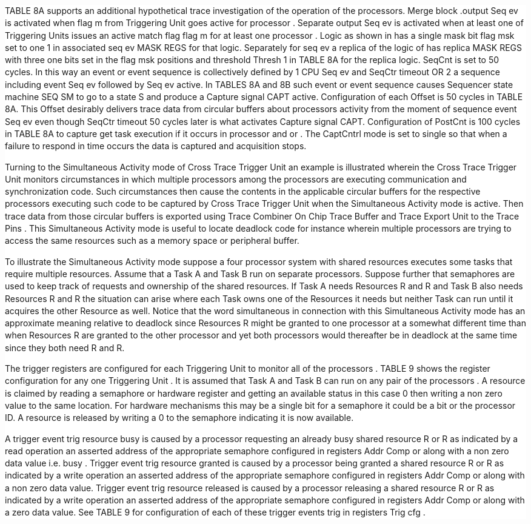 TABLE 8A supports an additional hypothetical trace investigation of the operation of the processors. Merge block .output Seq ev is activated when flag m from Triggering Unit goes active for processor . Separate output Seq ev is activated when at least one of Triggering Units issues an active match flag flag  m for at least one processor . Logic as shown in has a single mask bit flag msk set to one 1 in associated seq ev MASK REGS for that logic. Separately for seq ev a replica of the logic of has replica MASK REGS with three one bits set in the flag  msk positions and threshold Thresh 1 in TABLE 8A for the replica logic. SeqCnt is set to 50 cycles. In this way an event or event sequence is collectively defined by 1 CPU Seq ev and SeqCtr timeout OR 2 a sequence including event Seq ev followed by Seq ev active. In TABLES 8A and 8B such event or event sequence causes Sequencer state machine SEQ SM to go to a state S and produce a Capture signal CAPT active. Configuration of each Offset is 50 cycles in TABLE 8A. This Offset desirably delivers trace data from circular buffers about processors activity from the moment of sequence event Seq ev even though SeqCtr timeout 50 cycles later is what activates Capture signal CAPT. Configuration of PostCnt is 100 cycles in TABLE 8A to capture get task execution if it occurs in processor and or . The CaptCntrl mode is set to single so that when a failure to respond in time occurs the data is captured and acquisition stops.

Turning to the Simultaneous Activity mode of Cross Trace Trigger Unit an example is illustrated wherein the Cross Trace Trigger Unit monitors circumstances in which multiple processors among the processors are executing communication and synchronization code. Such circumstances then cause the contents in the applicable circular buffers for the respective processors executing such code to be captured by Cross Trace Trigger Unit when the Simultaneous Activity mode is active. Then trace data from those circular buffers is exported using Trace Combiner On Chip Trace Buffer and Trace Export Unit to the Trace Pins . This Simultaneous Activity mode is useful to locate deadlock code for instance wherein multiple processors are trying to access the same resources such as a memory space or peripheral buffer.

To illustrate the Simultaneous Activity mode suppose a four processor system with shared resources executes some tasks that require multiple resources. Assume that a Task A and Task B run on separate processors. Suppose further that semaphores are used to keep track of requests and ownership of the shared resources. If Task A needs Resources R and R and Task B also needs Resources R and R the situation can arise where each Task owns one of the Resources it needs but neither Task can run until it acquires the other Resource as well. Notice that the word simultaneous in connection with this Simultaneous Activity mode has an approximate meaning relative to deadlock since Resources R might be granted to one processor at a somewhat different time than when Resources R are granted to the other processor and yet both processors would thereafter be in deadlock at the same time since they both need R and R.

The trigger registers are configured for each Triggering Unit to monitor all of the processors . TABLE 9 shows the register configuration for any one Triggering Unit . It is assumed that Task A and Task B can run on any pair of the processors . A resource is claimed by reading a semaphore or hardware register and getting an available status in this case 0 then writing a non zero value to the same location. For hardware mechanisms this may be a single bit for a semaphore it could be a bit or the processor ID. A resource is released by writing a 0 to the semaphore indicating it is now available.

A trigger event trig resource busy is caused by a processor requesting an already busy shared resource R or R as indicated by a read operation an asserted address of the appropriate semaphore configured in registers Addr Comp or along with a non zero data value i.e. busy . Trigger event trig resource granted is caused by a processor being granted a shared resource R or R as indicated by a write operation an asserted address of the appropriate semaphore configured in registers Addr Comp or along with a non zero data value. Trigger event trig resource released is caused by a processor releasing a shared resource R or R as indicated by a write operation an asserted address of the appropriate semaphore configured in registers Addr Comp or along with a zero data value. See TABLE 9 for configuration of each of these trigger events trig in registers Trig  cfg .
